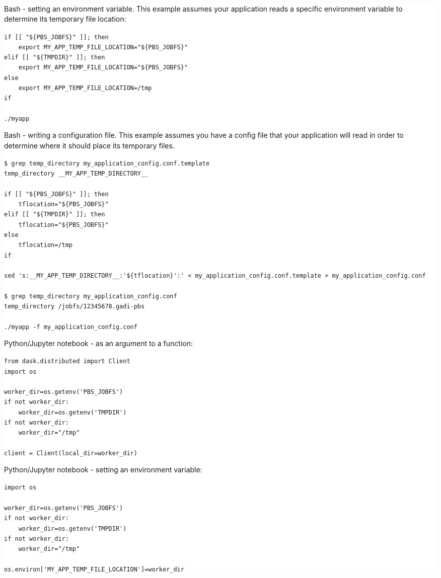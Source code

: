 Bash - setting an environment variable. This example assumes your application reads a specific environment variable to determine its temporary file location:
```
if [[ "${PBS_JOBFS}" ]]; then
    export MY_APP_TEMP_FILE_LOCATION="${PBS_JOBFS}"
elif [[ "${TMPDIR}" ]]; then
    export MY_APP_TEMP_FILE_LOCATION="${PBS_JOBFS}"
else
    export MY_APP_TEMP_FILE_LOCATION=/tmp
if

./myapp
```

Bash - writing a configuration file. This example assumes you have a config file that your application will read in order to determine where it should place its temporary files.
```
$ grep temp_directory my_application_config.conf.template
temp_directory __MY_APP_TEMP_DIRECTORY__

if [[ "${PBS_JOBFS}" ]]; then
    tflocation="${PBS_JOBFS}"
elif [[ "${TMPDIR}" ]]; then
    tflocation="${PBS_JOBFS}"
else
    tflocation=/tmp
if

sed 's:__MY_APP_TEMP_DIRECTORY__:'${tflocation}':' < my_application_config.conf.template > my_application_config.conf

$ grep temp_directory my_application_config.conf
temp_directory /jobfs/12345678.gadi-pbs

./myapp -f my_application_config.conf
```

Python/Jupyter notebook - as an argument to a function:
```
from dask.distributed import Client
import os

worker_dir=os.getenv('PBS_JOBFS')
if not worker_dir:
    worker_dir=os.getenv('TMPDIR')
if not worker_dir:
    worker_dir="/tmp"

client = Client(local_dir=worker_dir)
```

Python/Jupyter notebook - setting an environment variable:
```
import os

worker_dir=os.getenv('PBS_JOBFS')
if not worker_dir:
    worker_dir=os.getenv('TMPDIR')
if not worker_dir:
    worker_dir="/tmp"

os.environ['MY_APP_TEMP_FILE_LOCATION']=worker_dir
```
